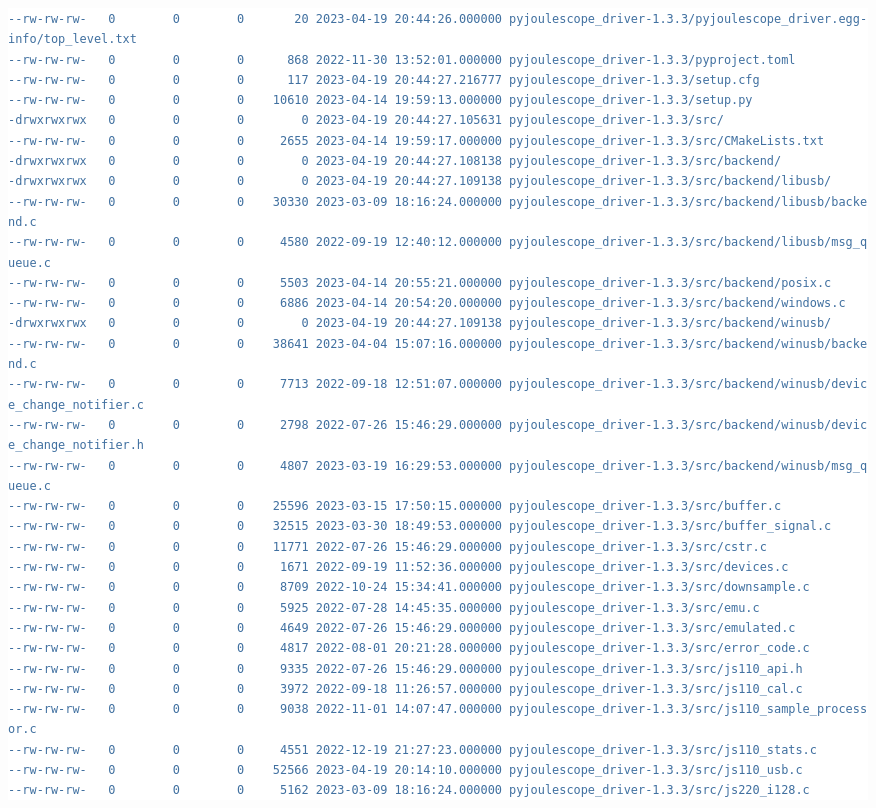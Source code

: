 ```diff
--rw-rw-rw-   0        0        0       20 2023-04-19 20:44:26.000000 pyjoulescope_driver-1.3.3/pyjoulescope_driver.egg-info/top_level.txt
--rw-rw-rw-   0        0        0      868 2022-11-30 13:52:01.000000 pyjoulescope_driver-1.3.3/pyproject.toml
--rw-rw-rw-   0        0        0      117 2023-04-19 20:44:27.216777 pyjoulescope_driver-1.3.3/setup.cfg
--rw-rw-rw-   0        0        0    10610 2023-04-14 19:59:13.000000 pyjoulescope_driver-1.3.3/setup.py
-drwxrwxrwx   0        0        0        0 2023-04-19 20:44:27.105631 pyjoulescope_driver-1.3.3/src/
--rw-rw-rw-   0        0        0     2655 2023-04-14 19:59:17.000000 pyjoulescope_driver-1.3.3/src/CMakeLists.txt
-drwxrwxrwx   0        0        0        0 2023-04-19 20:44:27.108138 pyjoulescope_driver-1.3.3/src/backend/
-drwxrwxrwx   0        0        0        0 2023-04-19 20:44:27.109138 pyjoulescope_driver-1.3.3/src/backend/libusb/
--rw-rw-rw-   0        0        0    30330 2023-03-09 18:16:24.000000 pyjoulescope_driver-1.3.3/src/backend/libusb/backend.c
--rw-rw-rw-   0        0        0     4580 2022-09-19 12:40:12.000000 pyjoulescope_driver-1.3.3/src/backend/libusb/msg_queue.c
--rw-rw-rw-   0        0        0     5503 2023-04-14 20:55:21.000000 pyjoulescope_driver-1.3.3/src/backend/posix.c
--rw-rw-rw-   0        0        0     6886 2023-04-14 20:54:20.000000 pyjoulescope_driver-1.3.3/src/backend/windows.c
-drwxrwxrwx   0        0        0        0 2023-04-19 20:44:27.109138 pyjoulescope_driver-1.3.3/src/backend/winusb/
--rw-rw-rw-   0        0        0    38641 2023-04-04 15:07:16.000000 pyjoulescope_driver-1.3.3/src/backend/winusb/backend.c
--rw-rw-rw-   0        0        0     7713 2022-09-18 12:51:07.000000 pyjoulescope_driver-1.3.3/src/backend/winusb/device_change_notifier.c
--rw-rw-rw-   0        0        0     2798 2022-07-26 15:46:29.000000 pyjoulescope_driver-1.3.3/src/backend/winusb/device_change_notifier.h
--rw-rw-rw-   0        0        0     4807 2023-03-19 16:29:53.000000 pyjoulescope_driver-1.3.3/src/backend/winusb/msg_queue.c
--rw-rw-rw-   0        0        0    25596 2023-03-15 17:50:15.000000 pyjoulescope_driver-1.3.3/src/buffer.c
--rw-rw-rw-   0        0        0    32515 2023-03-30 18:49:53.000000 pyjoulescope_driver-1.3.3/src/buffer_signal.c
--rw-rw-rw-   0        0        0    11771 2022-07-26 15:46:29.000000 pyjoulescope_driver-1.3.3/src/cstr.c
--rw-rw-rw-   0        0        0     1671 2022-09-19 11:52:36.000000 pyjoulescope_driver-1.3.3/src/devices.c
--rw-rw-rw-   0        0        0     8709 2022-10-24 15:34:41.000000 pyjoulescope_driver-1.3.3/src/downsample.c
--rw-rw-rw-   0        0        0     5925 2022-07-28 14:45:35.000000 pyjoulescope_driver-1.3.3/src/emu.c
--rw-rw-rw-   0        0        0     4649 2022-07-26 15:46:29.000000 pyjoulescope_driver-1.3.3/src/emulated.c
--rw-rw-rw-   0        0        0     4817 2022-08-01 20:21:28.000000 pyjoulescope_driver-1.3.3/src/error_code.c
--rw-rw-rw-   0        0        0     9335 2022-07-26 15:46:29.000000 pyjoulescope_driver-1.3.3/src/js110_api.h
--rw-rw-rw-   0        0        0     3972 2022-09-18 11:26:57.000000 pyjoulescope_driver-1.3.3/src/js110_cal.c
--rw-rw-rw-   0        0        0     9038 2022-11-01 14:07:47.000000 pyjoulescope_driver-1.3.3/src/js110_sample_processor.c
--rw-rw-rw-   0        0        0     4551 2022-12-19 21:27:23.000000 pyjoulescope_driver-1.3.3/src/js110_stats.c
--rw-rw-rw-   0        0        0    52566 2023-04-19 20:14:10.000000 pyjoulescope_driver-1.3.3/src/js110_usb.c
--rw-rw-rw-   0        0        0     5162 2023-03-09 18:16:24.000000 pyjoulescope_driver-1.3.3/src/js220_i128.c
```